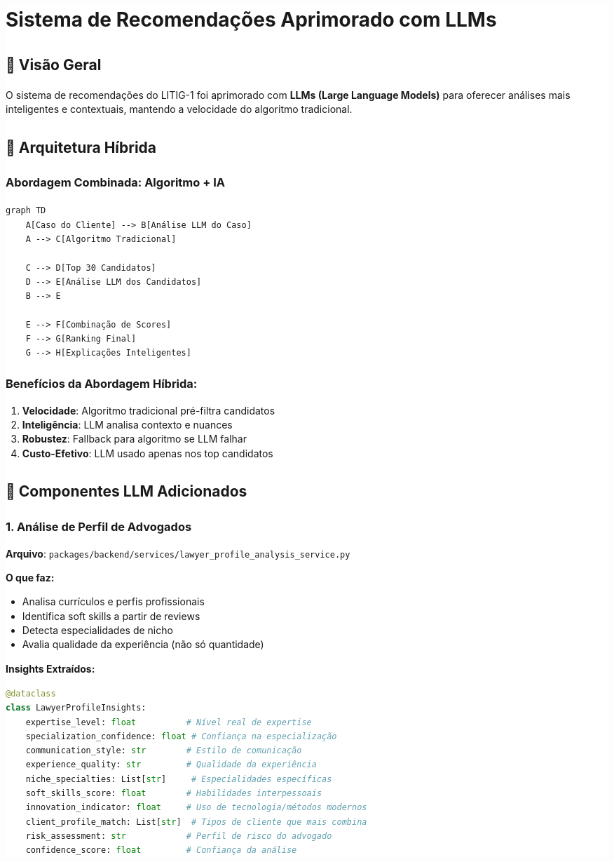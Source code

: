 # Sistema de Recomendações Aprimorado com LLMs

## 🎯 Visão Geral

O sistema de recomendações do LITIG-1 foi aprimorado com **LLMs (Large Language Models)** para oferecer análises mais inteligentes e contextuais, mantendo a velocidade do algoritmo tradicional.

## 🔄 Arquitetura Híbrida

### **Abordagem Combinada: Algoritmo + IA**

```mermaid
graph TD
    A[Caso do Cliente] --> B[Análise LLM do Caso]
    A --> C[Algoritmo Tradicional]
    
    C --> D[Top 30 Candidatos]
    D --> E[Análise LLM dos Candidatos]
    B --> E
    
    E --> F[Combinação de Scores]
    F --> G[Ranking Final]
    G --> H[Explicações Inteligentes]
```

### **Benefícios da Abordagem Híbrida:**

1. **Velocidade**: Algoritmo tradicional pré-filtra candidatos
2. **Inteligência**: LLM analisa contexto e nuances
3. **Robustez**: Fallback para algoritmo se LLM falhar
4. **Custo-Efetivo**: LLM usado apenas nos top candidatos

## 🧠 Componentes LLM Adicionados

### **1. Análise de Perfil de Advogados**
**Arquivo**: `packages/backend/services/lawyer_profile_analysis_service.py`

**O que faz:**
- Analisa currículos e perfis profissionais
- Identifica soft skills a partir de reviews
- Detecta especialidades de nicho
- Avalia qualidade da experiência (não só quantidade)

**Insights Extraídos:**
```python
@dataclass
class LawyerProfileInsights:
    expertise_level: float          # Nível real de expertise
    specialization_confidence: float # Confiança na especialização
    communication_style: str        # Estilo de comunicação
    experience_quality: str         # Qualidade da experiência
    niche_specialties: List[str]     # Especialidades específicas
    soft_skills_score: float        # Habilidades interpessoais
    innovation_indicator: float     # Uso de tecnologia/métodos modernos
    client_profile_match: List[str]  # Tipos de cliente que mais combina
    risk_assessment: str            # Perfil de risco do advogado
    confidence_score: float         # Confiança da análise
```
